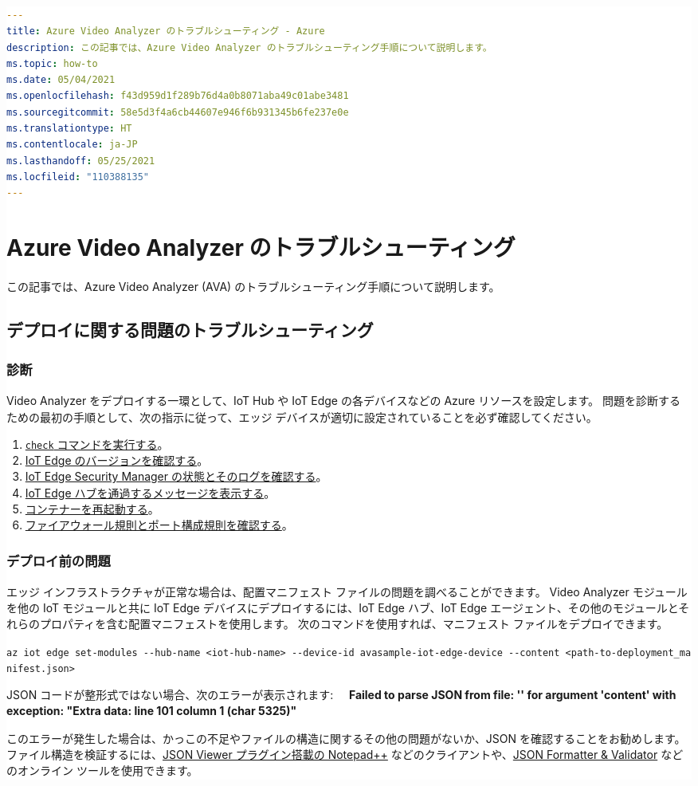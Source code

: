 ```yaml
---
title: Azure Video Analyzer のトラブルシューティング - Azure
description: この記事では、Azure Video Analyzer のトラブルシューティング手順について説明します。
ms.topic: how-to
ms.date: 05/04/2021
ms.openlocfilehash: f43d959d1f289b76d4a0b8071aba49c01abe3481
ms.sourcegitcommit: 58e5d3f4a6cb44607e946f6b931345b6fe237e0e
ms.translationtype: HT
ms.contentlocale: ja-JP
ms.lasthandoff: 05/25/2021
ms.locfileid: "110388135"
---
```

# <a name="troubleshoot-azure-video-analyzer"></a>Azure Video Analyzer のトラブルシューティング

この記事では、Azure Video Analyzer (AVA) のトラブルシューティング手順について説明します。

## <a name="troubleshoot-deployment-issues"></a>デプロイに関する問題のトラブルシューティング

### <a name="diagnostics"></a>診断

Video Analyzer をデプロイする一環として、IoT Hub や IoT Edge の各デバイスなどの Azure リソースを設定します。 問題を診断するための最初の手順として、次の指示に従って、エッジ デバイスが適切に設定されていることを必ず確認してください。

1. [`check` コマンドを実行する](../../iot-edge/troubleshoot.md#run-the-check-command)。
1. [IoT Edge のバージョンを確認する](../../iot-edge/troubleshoot.md#check-your-iot-edge-version)。
1. [IoT Edge Security Manager の状態とそのログを確認する](../../iot-edge/troubleshoot.md#check-the-status-of-the-iot-edge-security-manager-and-its-logs)。
1. [IoT Edge ハブを通過するメッセージを表示する](../../iot-edge/troubleshoot.md#view-the-messages-going-through-the-iot-edge-hub)。
1. [コンテナーを再起動する](../../iot-edge/troubleshoot.md#restart-containers)。
1. [ファイアウォール規則とポート構成規則を確認する](../../iot-edge/troubleshoot.md#check-your-firewall-and-port-configuration-rules)。

### <a name="pre-deployment-issues"></a>デプロイ前の問題

エッジ インフラストラクチャが正常な場合は、配置マニフェスト ファイルの問題を調べることができます。 Video Analyzer モジュールを他の IoT モジュールと共に IoT Edge デバイスにデプロイするには、IoT Edge ハブ、IoT Edge エージェント、その他のモジュールとそれらのプロパティを含む配置マニフェストを使用します。 次のコマンドを使用すれば、マニフェスト ファイルをデプロイできます。

```
az iot edge set-modules --hub-name <iot-hub-name> --device-id avasample-iot-edge-device --content <path-to-deployment_manifest.json>
```

JSON コードが整形式ではない場合、次のエラーが表示されます: &nbsp;&nbsp;&nbsp; **Failed to parse JSON from file: '<deployment manifest.json>' for argument 'content' with exception: "Extra data: line 101 column 1 (char 5325)"**

このエラーが発生した場合は、かっこの不足やファイルの構造に関するその他の問題がないか、JSON を確認することをお勧めします。 ファイル構造を検証するには、[JSON Viewer プラグイン搭載の Notepad++](https://riptutorial.com/notepadplusplus/example/18201/json-viewer) などのクライアントや、[JSON Formatter & Validator](https://jsonformatter.curiousconcept.com/) などのオンライン ツールを使用できます。
